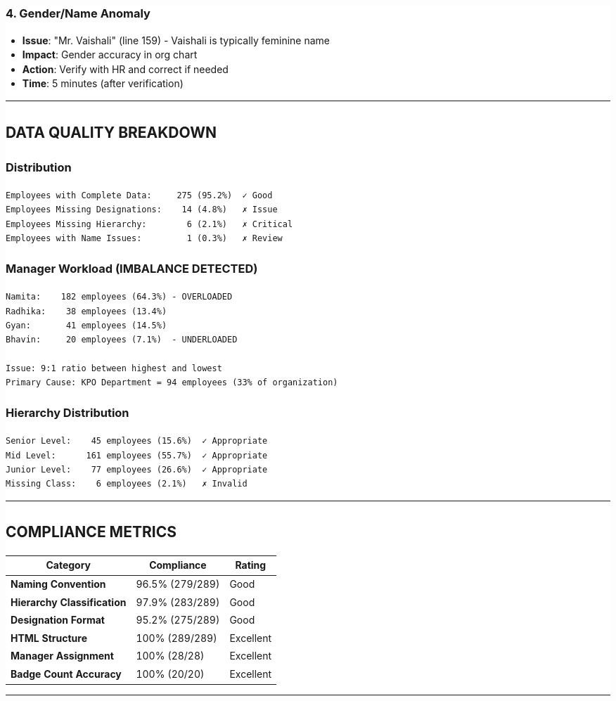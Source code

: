 ### 4. Gender/Name Anomaly
- **Issue**: "Mr. Vaishali" (line 159) - Vaishali is typically feminine name
- **Impact**: Gender accuracy in org chart
- **Action**: Verify with HR and correct if needed
- **Time**: 5 minutes (after verification)

---

## DATA QUALITY BREAKDOWN

### Distribution
```
Employees with Complete Data:     275 (95.2%)  ✓ Good
Employees Missing Designations:    14 (4.8%)   ✗ Issue
Employees Missing Hierarchy:        6 (2.1%)   ✗ Critical
Employees with Name Issues:         1 (0.3%)   ✗ Review
```

### Manager Workload (IMBALANCE DETECTED)
```
Namita:    182 employees (64.3%) - OVERLOADED
Radhika:    38 employees (13.4%)
Gyan:       41 employees (14.5%)
Bhavin:     20 employees (7.1%)  - UNDERLOADED

Issue: 9:1 ratio between highest and lowest
Primary Cause: KPO Department = 94 employees (33% of organization)
```

### Hierarchy Distribution
```
Senior Level:    45 employees (15.6%)  ✓ Appropriate
Mid Level:      161 employees (55.7%)  ✓ Appropriate
Junior Level:    77 employees (26.6%)  ✓ Appropriate
Missing Class:    6 employees (2.1%)   ✗ Invalid
```

---

## COMPLIANCE METRICS

| Category | Compliance | Rating |
|----------|-----------|--------|
| **Naming Convention** | 96.5% (279/289) | Good |
| **Hierarchy Classification** | 97.9% (283/289) | Good |
| **Designation Format** | 95.2% (275/289) | Good |
| **HTML Structure** | 100% (289/289) | Excellent |
| **Manager Assignment** | 100% (28/28) | Excellent |
| **Badge Count Accuracy** | 100% (20/20) | Excellent |

---